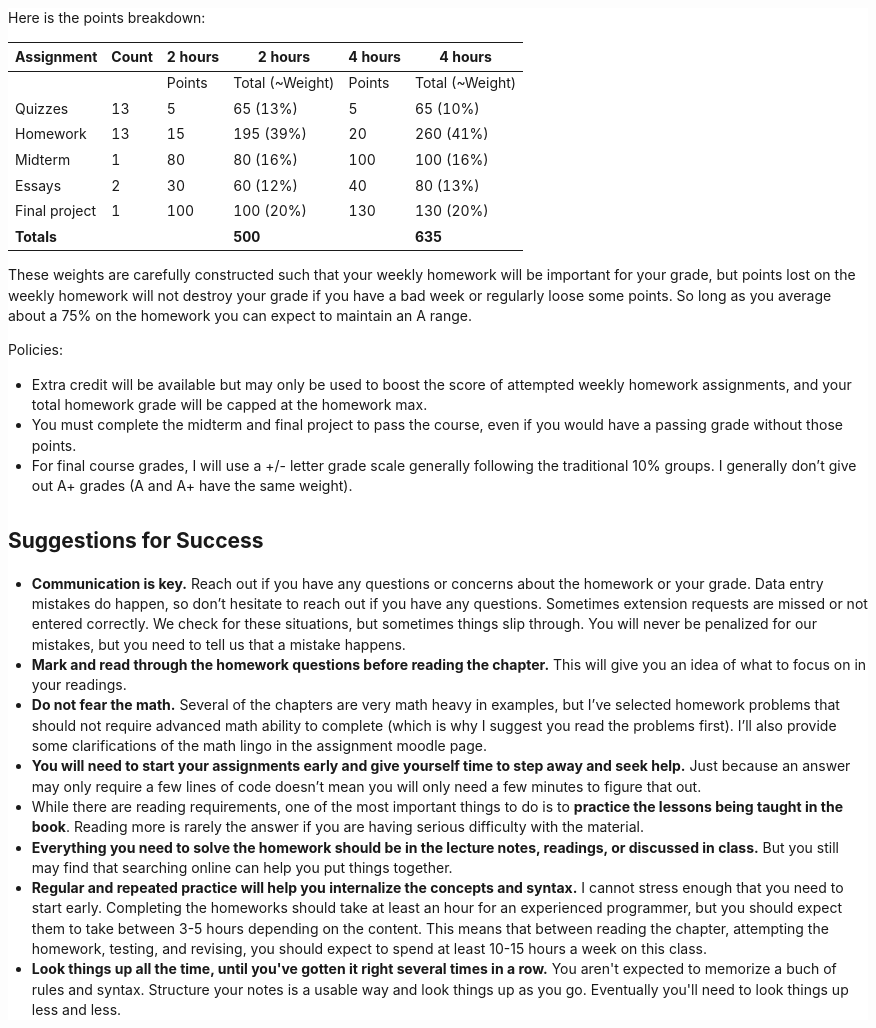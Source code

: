 Here is the points breakdown: 

| Assignment    | Count | 2 hours | 2 hours         | 4 hours | 4 hours         |
|---------------|-------|---------|-----------------|---------|-----------------|
|               |       | Points  | Total (~Weight) | Points  | Total (~Weight) |
| Quizzes       | 13    | 5       | 65 (13%)        | 5       | 65 (10%)       |
| Homework      | 13    | 15      | 195 (39%)       | 20      | 260 (41%)       |
| Midterm       | 1     | 80      | 80 (16%)        | 100     | 100 (16%)       |
| Essays        | 2     | 30      | 60 (12%)        | 40      | 80 (13%)        |
| Final project | 1     | 100     | 100 (20%)       | 130     | 130 (20%)       |
| **Totals**    |       |         | **500**         |         | **635**         |

These weights are carefully constructed such that your weekly homework will be important for your grade, but points lost on the weekly homework will not destroy your grade if you have a bad week or regularly loose some points.  So long as you average about a 75% on the homework you can expect to maintain an A range.

Policies:

* Extra credit will be available but may only be used to boost the score of attempted weekly homework assignments, and your total homework grade will be capped at the homework max.
* You must complete the midterm and final project to pass the course, even if you would have a passing grade without those points. 
* For final course grades, I will use a +/- letter grade scale generally following the traditional 10% groups.  I generally don’t give out A+ grades (A and A+ have the same weight).

## Suggestions for Success

* **Communication is key.**  Reach out if you have any questions or concerns about the homework or your grade.  Data entry mistakes do happen, so don’t hesitate to reach out if you have any questions. Sometimes extension requests are missed or not entered correctly. We check for these situations, but sometimes things slip through.  You will never be penalized for our mistakes, but you need to tell us that a mistake happens.
* **Mark and read through the homework questions before reading the chapter.**  This will give you an idea of what to focus on in your readings.
* **Do not fear the math.**  Several of the chapters are very math heavy in examples, but I’ve selected homework problems that should not require advanced math ability to complete (which is why I suggest you read the problems first).  I’ll also provide some clarifications of the math lingo in the assignment moodle page.
* **You will need to start your assignments early and give yourself time to step away and seek help.**  Just because an answer may only require a few lines of code doesn’t mean you will only need a few minutes to figure that out.  
* While there are reading requirements, one of the most important things to do is to **practice the lessons being taught in the book**.  Reading more is rarely the answer if you are having serious difficulty with the material. 
* **Everything you need to solve the homework should be in the lecture notes, readings, or discussed in class.** But you still may find that searching online can help you put things together.
* **Regular and repeated practice will help you internalize the concepts and syntax.** I cannot stress enough that you need to start early.  Completing the homeworks should take at least an hour for an experienced programmer, but you should expect them to take between 3-5 hours depending on the content.  This means that between reading the chapter, attempting the homework, testing, and revising, you should expect to spend at least 10-15 hours a week on this class. 
* **Look things up all the time, until you've gotten it right several times in a row.** You aren't expected to memorize a buch of rules and syntax.  Structure your notes is a usable way and look things up as you go.  Eventually you'll need to look things up less and less.